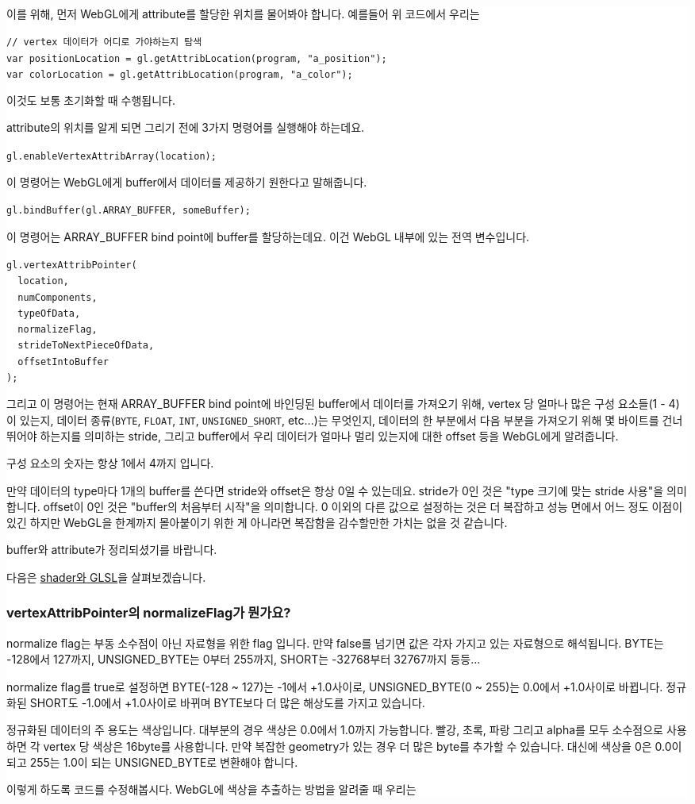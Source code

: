 이를 위해, 먼저 WebGL에게 attribute를 할당한 위치를 물어봐야 합니다.
예를들어 위 코드에서 우리는

    // vertex 데이터가 어디로 가야하는지 탐색
    var positionLocation = gl.getAttribLocation(program, "a_position");
    var colorLocation = gl.getAttribLocation(program, "a_color");

이것도 보통 초기화할 때 수행됩니다.

attribute의 위치를 알게 되면 그리기 전에 3가지 명령어를 실행해야 하는데요.

    gl.enableVertexAttribArray(location);

이 명령어는 WebGL에게 buffer에서 데이터를 제공하기 원한다고 말해줍니다.

    gl.bindBuffer(gl.ARRAY_BUFFER, someBuffer);


이 명령어는 ARRAY_BUFFER bind point에 buffer를 할당하는데요.
이건 WebGL 내부에 있는 전역 변수입니다.

    gl.vertexAttribPointer(
      location,
      numComponents,
      typeOfData,
      normalizeFlag,
      strideToNextPieceOfData,
      offsetIntoBuffer
    );

그리고 이 명령어는 현재 ARRAY_BUFFER bind point에 바인딩된 buffer에서 데이터를 가져오기 위해,
vertex 당 얼마나 많은 구성 요소들(1 - 4)이 있는지,
데이터 종류(`BYTE`, `FLOAT`, `INT`, `UNSIGNED_SHORT`, etc...)는 무엇인지,
데이터의 한 부분에서 다음 부분을 가져오기 위해 몇 바이트를 건너뛰어야 하는지를 의미하는 stride,
그리고 buffer에서 우리 데이터가 얼마나 멀리 있는지에 대한 offset 등을 WebGL에게 알려줍니다.

구성 요소의 숫자는 항상 1에서 4까지 입니다.

만약 데이터의 type마다 1개의 buffer를 쓴다면 stride와 offset은 항상 0일 수 있는데요.
stride가 0인 것은 "type 크기에 맞는 stride 사용"을 의미합니다.
offset이 0인 것은 "buffer의 처음부터 시작"을 의미합니다.
0 이외의 다른 값으로 설정하는 것은 더 복잡하고 성능 면에서 어느 정도 이점이 있긴 하지만 WebGL을 한계까지 몰아붙이기 위한 게 아니라면 복잡함을 감수할만한 가치는 없을 것 같습니다.

buffer와 attribute가 정리되셨기를 바랍니다.

다음은 [shader와 GLSL](webgl-shaders-and-glsl.html)을 살펴보겠습니다.

<div class="webgl_bottombar">
<h3>vertexAttribPointer의 normalizeFlag가 뭔가요?</h3>
<p>
normalize flag는 부동 소수점이 아닌 자료형을 위한 flag 입니다.
만약 false를 넘기면 값은 각자 가지고 있는 자료형으로 해석됩니다.
BYTE는 -128에서 127까지, UNSIGNED_BYTE는 0부터 255까지, SHORT는 -32768부터 32767까지 등등...
</p>
<p>
normalize flag를 true로 설정하면 BYTE(-128 ~ 127)는 -1에서 +1.0사이로, UNSIGNED_BYTE(0 ~ 255)는 0.0에서 +1.0사이로 바뀝니다.
정규화된 SHORT도 -1.0에서 +1.0사이로 바뀌며 BYTE보다 더 많은 해상도를 가지고 있습니다.
</p>
<p>
정규화된 데이터의 주 용도는 색상입니다.
대부분의 경우 색상은 0.0에서 1.0까지 가능합니다.
빨강, 초록, 파랑 그리고 alpha를 모두 소수점으로 사용하면 각 vertex 당 색상은 16byte를 사용합니다.
만약 복잡한 geometry가 있는 경우 더 많은 byte를 추가할 수 있습니다.
대신에 색상을 0은 0.0이 되고 255는 1.0이 되는 UNSIGNED_BYTE로 변환해야 합니다.
</p>
<p>
이렇게 하도록 코드를 수정해봅시다.
WebGL에 색상을 추출하는 방법을 알려줄 때 우리는
